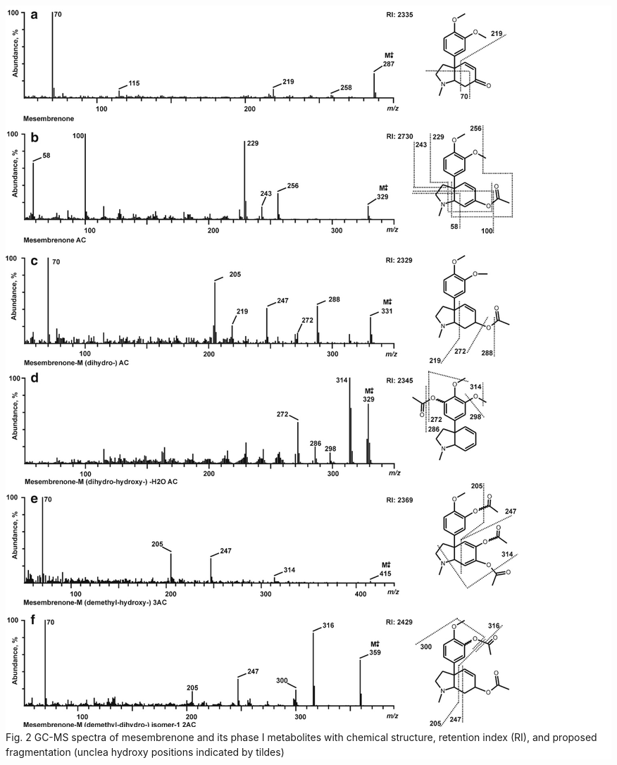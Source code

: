 ![](images/821977682ebea124477dbb2564ae52ba38d15760d3b8ab32fd5bd7841c30ebc8.jpg)  
Fig. 2 GC-MS spectra of mesembrenone and its phase I metabolites with chemical structure, retention index (RI), and proposed fragmentation (unclea hydroxy positions indicated by tildes)

